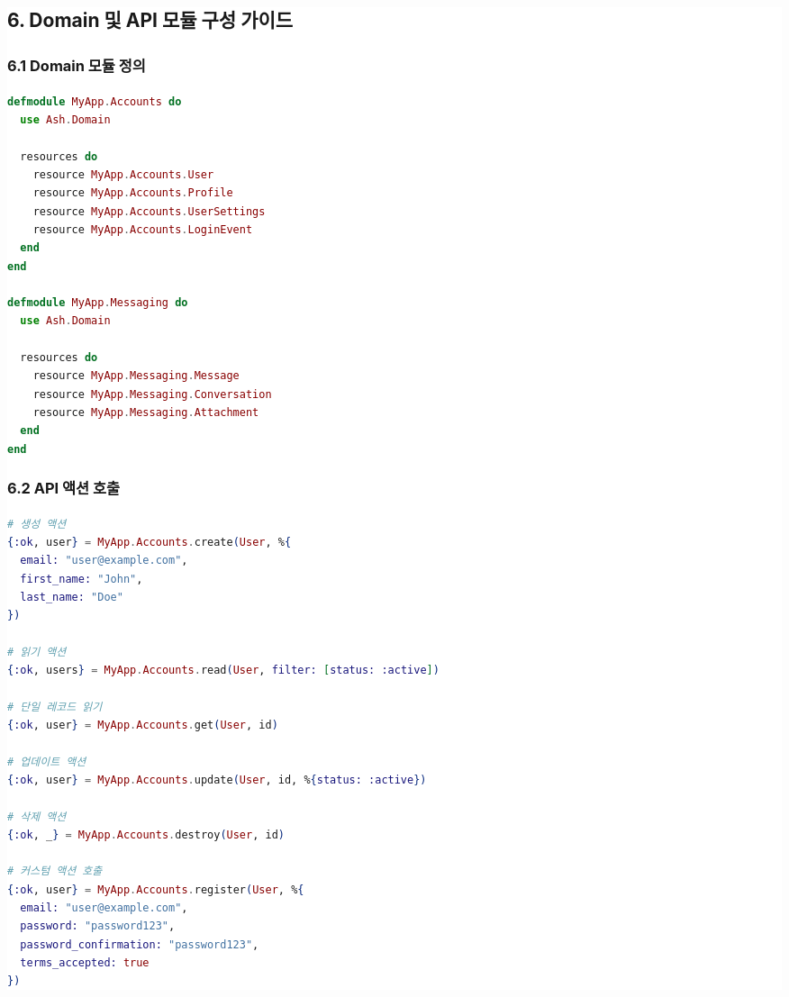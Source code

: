 ## 6. Domain 및 API 모듈 구성 가이드

### 6.1 Domain 모듈 정의

```elixir
defmodule MyApp.Accounts do
  use Ash.Domain

  resources do
    resource MyApp.Accounts.User
    resource MyApp.Accounts.Profile
    resource MyApp.Accounts.UserSettings
    resource MyApp.Accounts.LoginEvent
  end
end

defmodule MyApp.Messaging do
  use Ash.Domain

  resources do
    resource MyApp.Messaging.Message
    resource MyApp.Messaging.Conversation
    resource MyApp.Messaging.Attachment
  end
end
```

### 6.2 API 액션 호출

```elixir
# 생성 액션
{:ok, user} = MyApp.Accounts.create(User, %{
  email: "user@example.com",
  first_name: "John",
  last_name: "Doe"
})

# 읽기 액션
{:ok, users} = MyApp.Accounts.read(User, filter: [status: :active])

# 단일 레코드 읽기
{:ok, user} = MyApp.Accounts.get(User, id)

# 업데이트 액션
{:ok, user} = MyApp.Accounts.update(User, id, %{status: :active})

# 삭제 액션
{:ok, _} = MyApp.Accounts.destroy(User, id)

# 커스텀 액션 호출
{:ok, user} = MyApp.Accounts.register(User, %{
  email: "user@example.com",
  password: "password123",
  password_confirmation: "password123",
  terms_accepted: true
})
```
